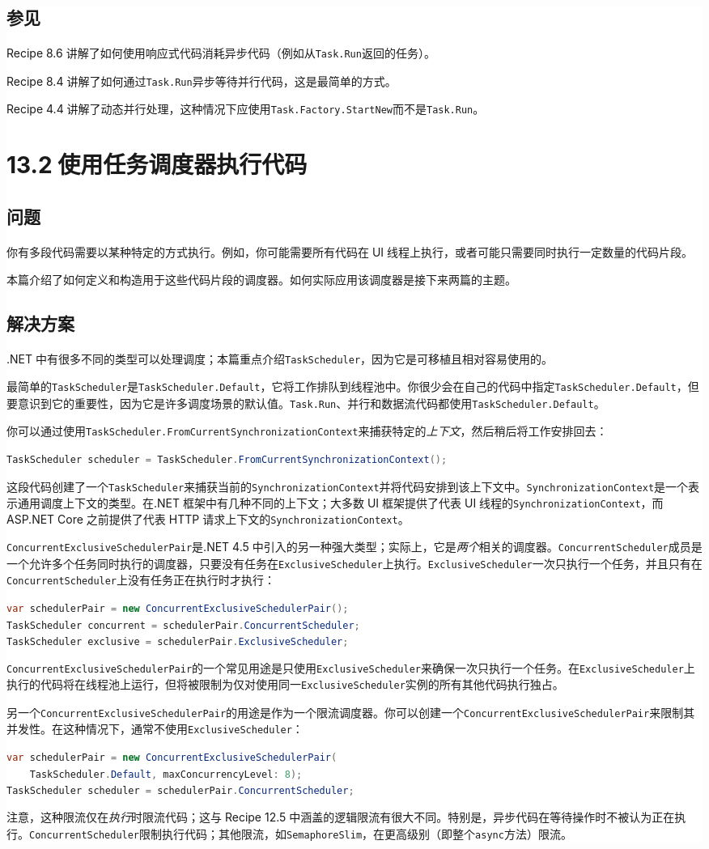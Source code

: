 ## 参见

Recipe 8.6 讲解了如何使用响应式代码消耗异步代码（例如从`Task.Run`返回的任务）。

Recipe 8.4 讲解了如何通过`Task.Run`异步等待并行代码，这是最简单的方式。

Recipe 4.4 讲解了动态并行处理，这种情况下应使用`Task.Factory.StartNew`而不是`Task.Run`。

# 13.2 使用任务调度器执行代码

## 问题

你有多段代码需要以某种特定的方式执行。例如，你可能需要所有代码在 UI 线程上执行，或者可能只需要同时执行一定数量的代码片段。

本篇介绍了如何定义和构造用于这些代码片段的调度器。如何实际应用该调度器是接下来两篇的主题。

## 解决方案

.NET 中有很多不同的类型可以处理调度；本篇重点介绍`TaskScheduler`，因为它是可移植且相对容易使用的。

最简单的`TaskScheduler`是`TaskScheduler.Default`，它将工作排队到线程池中。你很少会在自己的代码中指定`TaskScheduler.Default`，但要意识到它的重要性，因为它是许多调度场景的默认值。`Task.Run`、并行和数据流代码都使用`TaskScheduler.Default`。

你可以通过使用`TaskScheduler.FromCurrentSynchronizationContext`来捕获特定的*上下文*，然后稍后将工作安排回去：

```cs
TaskScheduler scheduler = TaskScheduler.FromCurrentSynchronizationContext();
```

这段代码创建了一个`TaskScheduler`来捕获当前的`SynchronizationContext`并将代码安排到该上下文中。`SynchronizationContext`是一个表示通用调度上下文的类型。在.NET 框架中有几种不同的上下文；大多数 UI 框架提供了代表 UI 线程的`SynchronizationContext`，而 ASP.NET Core 之前提供了代表 HTTP 请求上下文的`SynchronizationContext`。

`ConcurrentExclusiveSchedulerPair`是.NET 4.5 中引入的另一种强大类型；实际上，它是*两个*相关的调度器。`ConcurrentScheduler`成员是一个允许多个任务同时执行的调度器，只要没有任务在`ExclusiveScheduler`上执行。`ExclusiveScheduler`一次只执行一个任务，并且只有在`ConcurrentScheduler`上没有任务正在执行时才执行：

```cs
var schedulerPair = new ConcurrentExclusiveSchedulerPair();
TaskScheduler concurrent = schedulerPair.ConcurrentScheduler;
TaskScheduler exclusive = schedulerPair.ExclusiveScheduler;
```

`ConcurrentExclusiveSchedulerPair`的一个常见用途是只使用`ExclusiveScheduler`来确保一次只执行一个任务。在`ExclusiveScheduler`上执行的代码将在线程池上运行，但将被限制为仅对使用同一`ExclusiveScheduler`实例的所有其他代码执行独占。

另一个`ConcurrentExclusiveSchedulerPair`的用途是作为一个限流调度器。你可以创建一个`ConcurrentExclusiveSchedulerPair`来限制其并发性。在这种情况下，通常不使用`ExclusiveScheduler`：

```cs
var schedulerPair = new ConcurrentExclusiveSchedulerPair(
    TaskScheduler.Default, maxConcurrencyLevel: 8);
TaskScheduler scheduler = schedulerPair.ConcurrentScheduler;
```

注意，这种限流仅在*执行*时限流代码；这与 Recipe 12.5 中涵盖的逻辑限流有很大不同。特别是，异步代码在等待操作时不被认为正在执行。`ConcurrentScheduler`限制执行代码；其他限流，如`SemaphoreSlim`，在更高级别（即整个`async`方法）限流。
